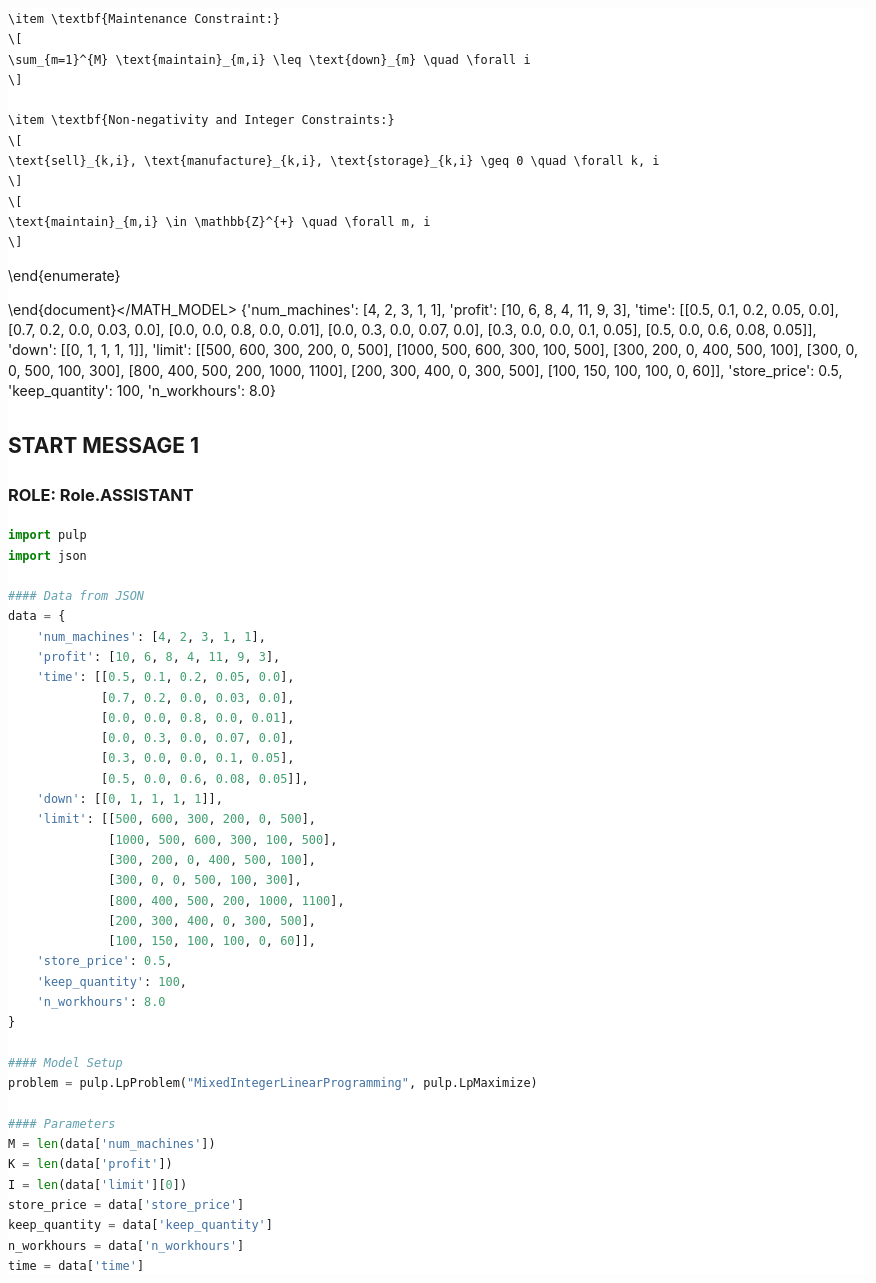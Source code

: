     \item \textbf{Maintenance Constraint:}
    \[
    \sum_{m=1}^{M} \text{maintain}_{m,i} \leq \text{down}_{m} \quad \forall i
    \]

    \item \textbf{Non-negativity and Integer Constraints:}
    \[
    \text{sell}_{k,i}, \text{manufacture}_{k,i}, \text{storage}_{k,i} \geq 0 \quad \forall k, i
    \]
    \[
    \text{maintain}_{m,i} \in \mathbb{Z}^{+} \quad \forall m, i
    \]
\end{enumerate}

\end{document}</MATH_MODEL>
<DATA>
{'num_machines': [4, 2, 3, 1, 1], 'profit': [10, 6, 8, 4, 11, 9, 3], 'time': [[0.5, 0.1, 0.2, 0.05, 0.0], [0.7, 0.2, 0.0, 0.03, 0.0], [0.0, 0.0, 0.8, 0.0, 0.01], [0.0, 0.3, 0.0, 0.07, 0.0], [0.3, 0.0, 0.0, 0.1, 0.05], [0.5, 0.0, 0.6, 0.08, 0.05]], 'down': [[0, 1, 1, 1, 1]], 'limit': [[500, 600, 300, 200, 0, 500], [1000, 500, 600, 300, 100, 500], [300, 200, 0, 400, 500, 100], [300, 0, 0, 500, 100, 300], [800, 400, 500, 200, 1000, 1100], [200, 300, 400, 0, 300, 500], [100, 150, 100, 100, 0, 60]], 'store_price': 0.5, 'keep_quantity': 100, 'n_workhours': 8.0}</DATA>


## START MESSAGE 1 
### ROLE: Role.ASSISTANT
```python
import pulp
import json

#### Data from JSON
data = {
    'num_machines': [4, 2, 3, 1, 1],
    'profit': [10, 6, 8, 4, 11, 9, 3],
    'time': [[0.5, 0.1, 0.2, 0.05, 0.0], 
             [0.7, 0.2, 0.0, 0.03, 0.0], 
             [0.0, 0.0, 0.8, 0.0, 0.01], 
             [0.0, 0.3, 0.0, 0.07, 0.0], 
             [0.3, 0.0, 0.0, 0.1, 0.05], 
             [0.5, 0.0, 0.6, 0.08, 0.05]],
    'down': [[0, 1, 1, 1, 1]],
    'limit': [[500, 600, 300, 200, 0, 500], 
              [1000, 500, 600, 300, 100, 500], 
              [300, 200, 0, 400, 500, 100], 
              [300, 0, 0, 500, 100, 300], 
              [800, 400, 500, 200, 1000, 1100], 
              [200, 300, 400, 0, 300, 500], 
              [100, 150, 100, 100, 0, 60]],
    'store_price': 0.5,
    'keep_quantity': 100,
    'n_workhours': 8.0
}

#### Model Setup
problem = pulp.LpProblem("MixedIntegerLinearProgramming", pulp.LpMaximize)

#### Parameters
M = len(data['num_machines'])
K = len(data['profit'])
I = len(data['limit'][0])
store_price = data['store_price']
keep_quantity = data['keep_quantity']
n_workhours = data['n_workhours']
time = data['time']
```